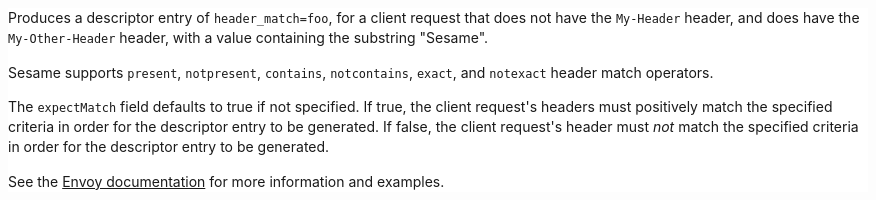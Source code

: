 Produces a descriptor entry of `header_match=foo`, for a client request that does not have the `My-Header` header, and does have the `My-Other-Header` header, with a value containing the substring "Sesame".

Sesame supports `present`, `notpresent`, `contains`, `notcontains`, `exact`, and `notexact` header match operators.

The `expectMatch` field defaults to true if not specified. If true, the client request's headers must positively match the specified criteria in order for the descriptor entry to be generated. If false, the client request's header must *not* match the specified criteria in order for the descriptor entry to be generated.

See the [Envoy documentation][7] for more information and examples.



[1]: https://www.envoyproxy.io/docs/envoy/v1.17.0/configuration/http/http_filters/local_rate_limit_filter#config-http-filters-local-rate-limit
[2]: https://github.com/envoyproxy/ratelimit
[3]: https://www.envoyproxy.io/docs/envoy/latest/api-v3/service/ratelimit/v3/rls.proto
[4]: https://www.envoyproxy.io/docs/envoy/latest/api-v3/config/route/v3/route_components.proto#envoy-v3-api-msg-config-route-v3-ratelimit-action-generickey
[5]: https://www.envoyproxy.io/docs/envoy/latest/api-v3/config/route/v3/route_components.proto#config-route-v3-ratelimit-action-remoteaddress
[6]: https://www.envoyproxy.io/docs/envoy/latest/api-v3/config/route/v3/route_components.proto#config-route-v3-ratelimit-action-requestheaders
[7]: https://www.envoyproxy.io/docs/envoy/latest/api-v3/config/route/v3/route_components.proto#config-route-v3-ratelimit-action-headervaluematch
[8]: https://www.envoyproxy.io/docs/envoy/latest/configuration/http/http_filters/rate_limit_filter#composing-actions
